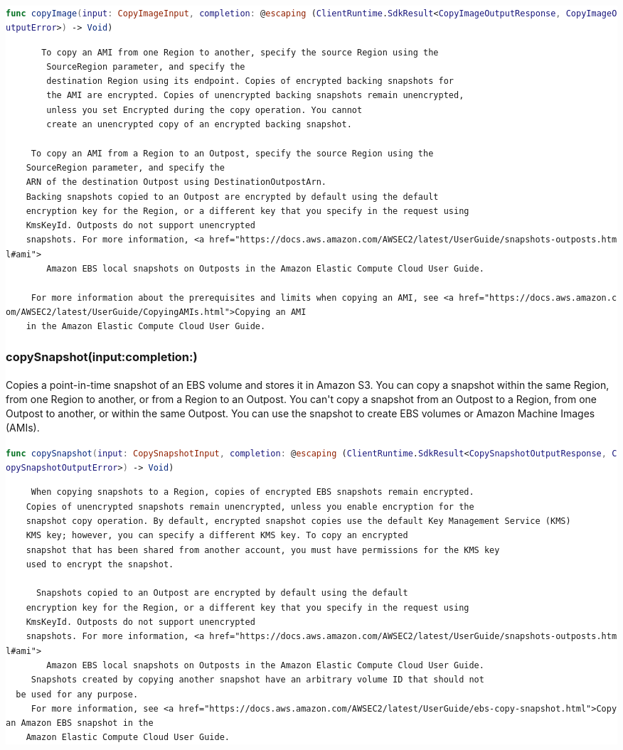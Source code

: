 ``` swift
func copyImage(input: CopyImageInput, completion: @escaping (ClientRuntime.SdkResult<CopyImageOutputResponse, CopyImageOutputError>) -> Void)
```

``` 
 	   To copy an AMI from one Region to another, specify the source Region using the
 		SourceRegion parameter, and specify the
 		destination Region using its endpoint. Copies of encrypted backing snapshots for
 		the AMI are encrypted. Copies of unencrypted backing snapshots remain unencrypted,
 		unless you set Encrypted during the copy operation. You cannot
 		create an unencrypted copy of an encrypted backing snapshot.

     To copy an AMI from a Region to an Outpost, specify the source Region using the
	SourceRegion parameter, and specify the
	ARN of the destination Outpost using DestinationOutpostArn.
	Backing snapshots copied to an Outpost are encrypted by default using the default
	encryption key for the Region, or a different key that you specify in the request using
	KmsKeyId. Outposts do not support unencrypted
	snapshots. For more information, <a href="https://docs.aws.amazon.com/AWSEC2/latest/UserGuide/snapshots-outposts.html#ami">
		Amazon EBS local snapshots on Outposts in the Amazon Elastic Compute Cloud User Guide.

     For more information about the prerequisites and limits when copying an AMI, see <a href="https://docs.aws.amazon.com/AWSEC2/latest/UserGuide/CopyingAMIs.html">Copying an AMI
    in the Amazon Elastic Compute Cloud User Guide.
```

### copySnapshot(input:​completion:​)

Copies a point-in-time snapshot of an EBS volume and stores it in Amazon S3. You can copy a
snapshot within the same Region, from one Region to another, or from a Region to an Outpost.
You can't copy a snapshot from an Outpost to a Region, from one Outpost to another, or within
the same Outpost.
You can use the snapshot to create EBS volumes or Amazon Machine Images (AMIs).

``` swift
func copySnapshot(input: CopySnapshotInput, completion: @escaping (ClientRuntime.SdkResult<CopySnapshotOutputResponse, CopySnapshotOutputError>) -> Void)
```

``` 
     When copying snapshots to a Region, copies of encrypted EBS snapshots remain encrypted.
	Copies of unencrypted snapshots remain unencrypted, unless you enable encryption for the
	snapshot copy operation. By default, encrypted snapshot copies use the default Key Management Service (KMS)
	KMS key; however, you can specify a different KMS key. To copy an encrypted
	snapshot that has been shared from another account, you must have permissions for the KMS key
	used to encrypt the snapshot.

      Snapshots copied to an Outpost are encrypted by default using the default
	encryption key for the Region, or a different key that you specify in the request using
	KmsKeyId. Outposts do not support unencrypted
	snapshots. For more information, <a href="https://docs.aws.amazon.com/AWSEC2/latest/UserGuide/snapshots-outposts.html#ami">
		Amazon EBS local snapshots on Outposts in the Amazon Elastic Compute Cloud User Guide.
     Snapshots created by copying another snapshot have an arbitrary volume ID that should not
  be used for any purpose.
     For more information, see <a href="https://docs.aws.amazon.com/AWSEC2/latest/UserGuide/ebs-copy-snapshot.html">Copy an Amazon EBS snapshot in the
    Amazon Elastic Compute Cloud User Guide.
```
